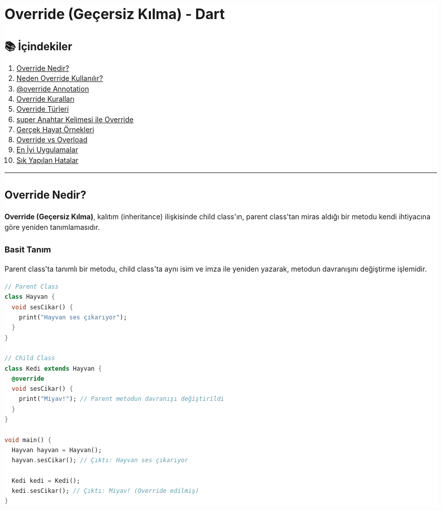 # Override (Geçersiz Kılma) - Dart

## 📚 İçindekiler
1. [Override Nedir?](#override-nedir)
2. [Neden Override Kullanılır?](#neden-override-kullanılır)
3. [@override Annotation](#override-annotation)
4. [Override Kuralları](#override-kuralları)
5. [Override Türleri](#override-türleri)
6. [super Anahtar Kelimesi ile Override](#super-anahtar-kelimesi-ile-override)
7. [Gerçek Hayat Örnekleri](#gerçek-hayat-örnekleri)
8. [Override vs Overload](#override-vs-overload)
9. [En İyi Uygulamalar](#en-i̇yi-uygulamalar)
10. [Sık Yapılan Hatalar](#sık-yapılan-hatalar)

---

## Override Nedir?

**Override (Geçersiz Kılma)**, kalıtım (inheritance) ilişkisinde child class'ın, parent class'tan miras aldığı bir metodu kendi ihtiyacına göre yeniden tanımlamasıdır.

### Basit Tanım

Parent class'ta tanımlı bir metodu, child class'ta aynı isim ve imza ile yeniden yazarak, metodun davranışını değiştirme işlemidir.

```dart
// Parent Class
class Hayvan {
  void sesCikar() {
    print("Hayvan ses çıkarıyor");
  }
}

// Child Class
class Kedi extends Hayvan {
  @override
  void sesCikar() {
    print("Miyav!"); // Parent metodun davranışı değiştirildi
  }
}

void main() {
  Hayvan hayvan = Hayvan();
  hayvan.sesCikar(); // Çıktı: Hayvan ses çıkarıyor
  
  Kedi kedi = Kedi();
  kedi.sesCikar(); // Çıktı: Miyav! (Override edilmiş)
}
```
